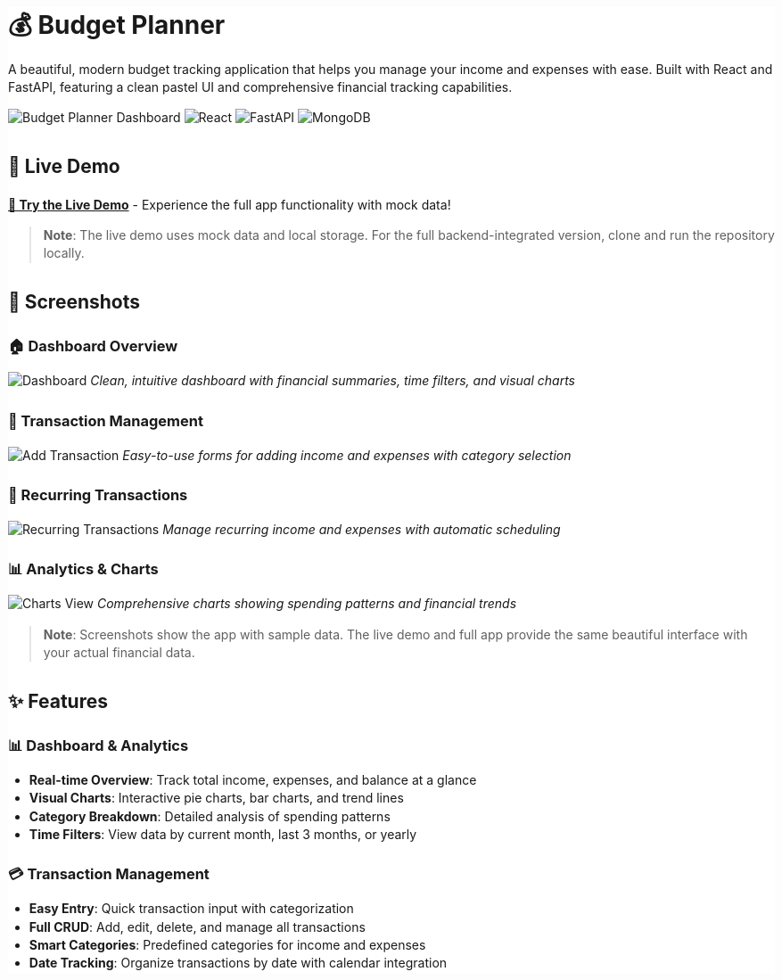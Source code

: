 # 💰 Budget Planner

A beautiful, modern budget tracking application that helps you manage your income and expenses with ease. Built with React and FastAPI, featuring a clean pastel UI and comprehensive financial tracking capabilities.

![Budget Planner Dashboard](https://img.shields.io/badge/Status-Active-green) ![React](https://img.shields.io/badge/React-18+-blue) ![FastAPI](https://img.shields.io/badge/FastAPI-Latest-green) ![MongoDB](https://img.shields.io/badge/MongoDB-Latest-green)

## 🚀 Live Demo

**[🎯 Try the Live Demo](https://yourusername.github.io/budget-planner)** - Experience the full app functionality with mock data!

> **Note**: The live demo uses mock data and local storage. For the full backend-integrated version, clone and run the repository locally.

## 📸 Screenshots

### 🏠 Dashboard Overview
![Dashboard](./docs/screenshots/dashboard_main.png)
*Clean, intuitive dashboard with financial summaries, time filters, and visual charts*

### 📝 Transaction Management  
![Add Transaction](./docs/screenshots/add_transaction_filled.png)
*Easy-to-use forms for adding income and expenses with category selection*

### 🔄 Recurring Transactions
![Recurring Transactions](./docs/screenshots/recurring_page.png)
*Manage recurring income and expenses with automatic scheduling*

### 📊 Analytics & Charts
![Charts View](./docs/screenshots/charts_view.png)
*Comprehensive charts showing spending patterns and financial trends*

> **Note**: Screenshots show the app with sample data. The live demo and full app provide the same beautiful interface with your actual financial data.

## ✨ Features

### 📊 **Dashboard & Analytics**
- **Real-time Overview**: Track total income, expenses, and balance at a glance
- **Visual Charts**: Interactive pie charts, bar charts, and trend lines
- **Category Breakdown**: Detailed analysis of spending patterns
- **Time Filters**: View data by current month, last 3 months, or yearly

### 💳 **Transaction Management**
- **Easy Entry**: Quick transaction input with categorization
- **Full CRUD**: Add, edit, delete, and manage all transactions
- **Smart Categories**: Predefined categories for income and expenses
- **Date Tracking**: Organize transactions by date with calendar integration
